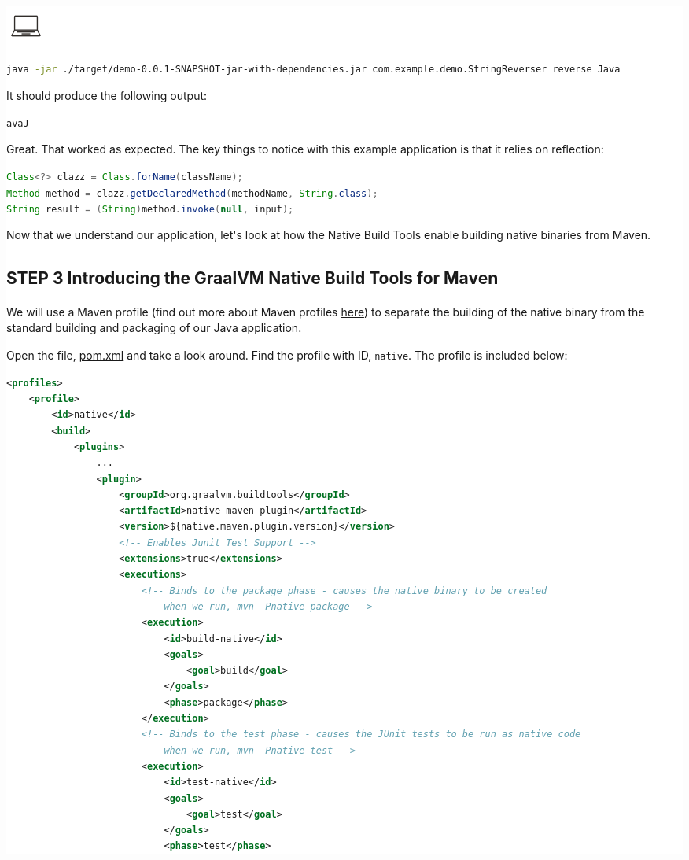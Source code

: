 ![](images/RMIL_Technology_Laptop_Bark_RGB_50.png#input)
```bash
java -jar ./target/demo-0.0.1-SNAPSHOT-jar-with-dependencies.jar com.example.demo.StringReverser reverse Java
```
It should produce the following output:
```
avaJ
```

Great. That worked as expected. The key things to notice with this example application is that it relies on reflection:

```java
Class<?> clazz = Class.forName(className);
Method method = clazz.getDeclaredMethod(methodName, String.class);
String result = (String)method.invoke(null, input);
```

Now that we understand our application, let's look at how the Native Build Tools enable building native binaries from Maven.

## **STEP 3** Introducing the GraalVM Native Build Tools for Maven

We will use a Maven profile (find out more about Maven profiles [here](https://maven.apache.org/guides/introduction/introduction-to-profiles.html)) to separate the building of the native binary from the standard building and packaging of our Java application.

Open the file, [pom.xml](./lab/pom.xml) and take a look around. Find the profile with ID, `native`. The profile is included below:

```xml
<profiles>
    <profile>
        <id>native</id>
        <build>
            <plugins>
                ...
                <plugin>
                    <groupId>org.graalvm.buildtools</groupId>
                    <artifactId>native-maven-plugin</artifactId>
                    <version>${native.maven.plugin.version}</version>
                    <!-- Enables Junit Test Support -->
                    <extensions>true</extensions>
                    <executions>
                        <!-- Binds to the package phase - causes the native binary to be created
                            when we run, mvn -Pnative package -->
                        <execution>
                            <id>build-native</id>
                            <goals>
                                <goal>build</goal>
                            </goals>
                            <phase>package</phase>
                        </execution>
                        <!-- Binds to the test phase - causes the JUnit tests to be run as native code
                            when we run, mvn -Pnative test -->
                        <execution>
                            <id>test-native</id>
                            <goals>
                                <goal>test</goal>
                            </goals>
                            <phase>test</phase>
```